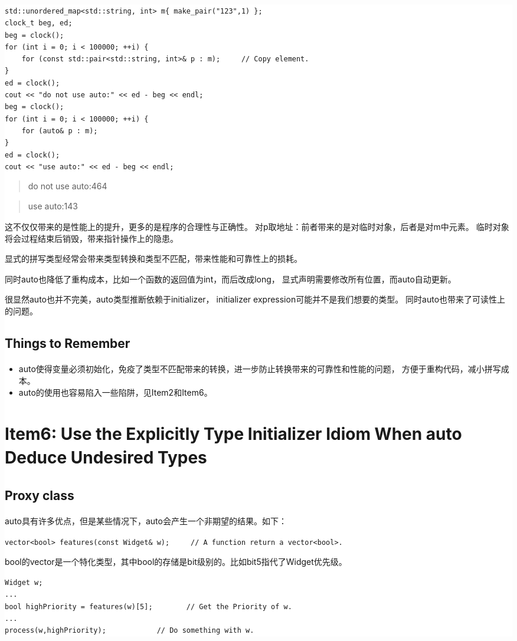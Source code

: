     std::unordered_map<std::string, int> m{ make_pair("123",1) };
    clock_t beg, ed;
    beg = clock();
    for (int i = 0; i < 100000; ++i) {
        for (const std::pair<std::string, int>& p : m);     // Copy element.
    }
    ed = clock();
    cout << "do not use auto:" << ed - beg << endl;
    beg = clock();
    for (int i = 0; i < 100000; ++i) {
        for (auto& p : m);
    }
    ed = clock();
    cout << "use auto:" << ed - beg << endl;

>do not use auto:464

>use auto:143

这不仅仅带来的是性能上的提升，更多的是程序的合理性与正确性。
对p取地址：前者带来的是对临时对象，后者是对m中元素。
临时对象将会过程结束后销毁，带来指针操作上的隐患。

显式的拼写类型经常会带来类型转换和类型不匹配，带来性能和可靠性上的损耗。

同时auto也降低了重构成本，比如一个函数的返回值为int，而后改成long，
显式声明需要修改所有位置，而auto自动更新。

很显然auto也并不完美，auto类型推断依赖于initializer，
initializer expression可能并不是我们想要的类型。
同时auto也带来了可读性上的问题。

## Things to Remember

- auto使得变量必须初始化，免疫了类型不匹配带来的转换，进一步防止转换带来的可靠性和性能的问题，
方便于重构代码，减小拼写成本。
- auto的使用也容易陷入一些陷阱，见Item2和Item6。

# Item6: Use the Explicitly Type Initializer Idiom When auto Deduce Undesired Types

## Proxy class

auto具有许多优点，但是某些情况下，auto会产生一个非期望的结果。如下：

    vector<bool> features(const Widget& w);     // A function return a vector<bool>.

bool的vector是一个特化类型，其中bool的存储是bit级别的。比如bit5指代了Widget优先级。

    Widget w;
    ...
    bool highPriority = features(w)[5];        // Get the Priority of w.
    ...
    process(w,highPriority);            // Do something with w.
